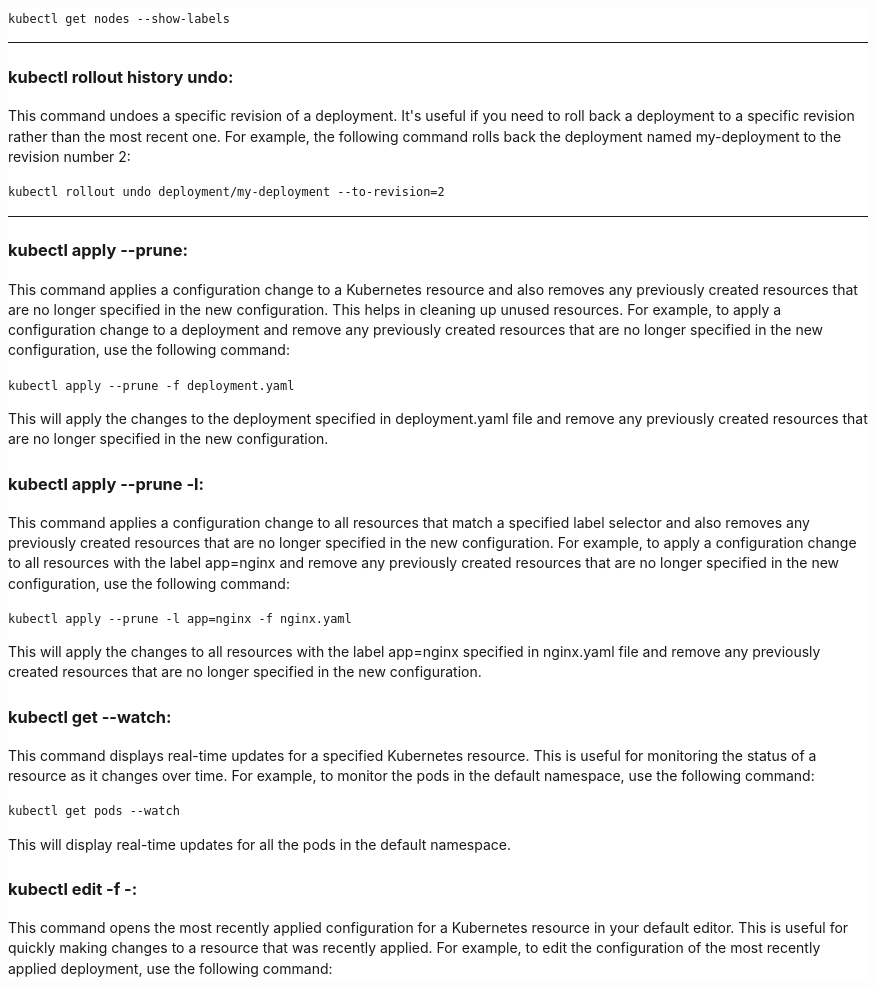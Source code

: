 ```
kubectl get nodes --show-labels
```

---
### kubectl rollout history undo: 
This command undoes a specific revision of a deployment. It's useful if you need to roll back a deployment to a specific revision rather than the most recent one. For example, the following command rolls back the deployment named my-deployment to the revision number 2:

```
kubectl rollout undo deployment/my-deployment --to-revision=2
```
---

### kubectl apply --prune:
This command applies a configuration change to a Kubernetes resource and also removes any previously created resources that are no longer specified in the new configuration. This helps in cleaning up unused resources. For example, to apply a configuration change to a deployment and remove any previously created resources that are no longer specified in the new configuration, use the following command:
```
kubectl apply --prune -f deployment.yaml
```
This will apply the changes to the deployment specified in deployment.yaml file and remove any previously created resources that are no longer specified in the new configuration.

### kubectl apply --prune -l:
This command applies a configuration change to all resources that match a specified label selector and also removes any previously created resources that are no longer specified in the new configuration. For example, to apply a configuration change to all resources with the label app=nginx and remove any previously created resources that are no longer specified in the new configuration, use the following command:

```
kubectl apply --prune -l app=nginx -f nginx.yaml
```
This will apply the changes to all resources with the label app=nginx specified in nginx.yaml file and remove any previously created resources that are no longer specified in the new configuration.

### kubectl get --watch:
This command displays real-time updates for a specified Kubernetes resource. This is useful for monitoring the status of a resource as it changes over time. For example, to monitor the pods in the default namespace, use the following command:

```
kubectl get pods --watch
```
This will display real-time updates for all the pods in the default namespace.

### kubectl edit -f -:
This command opens the most recently applied configuration for a Kubernetes resource in your default editor. This is useful for quickly making changes to a resource that was recently applied. For example, to edit the configuration of the most recently applied deployment, use the following command:
